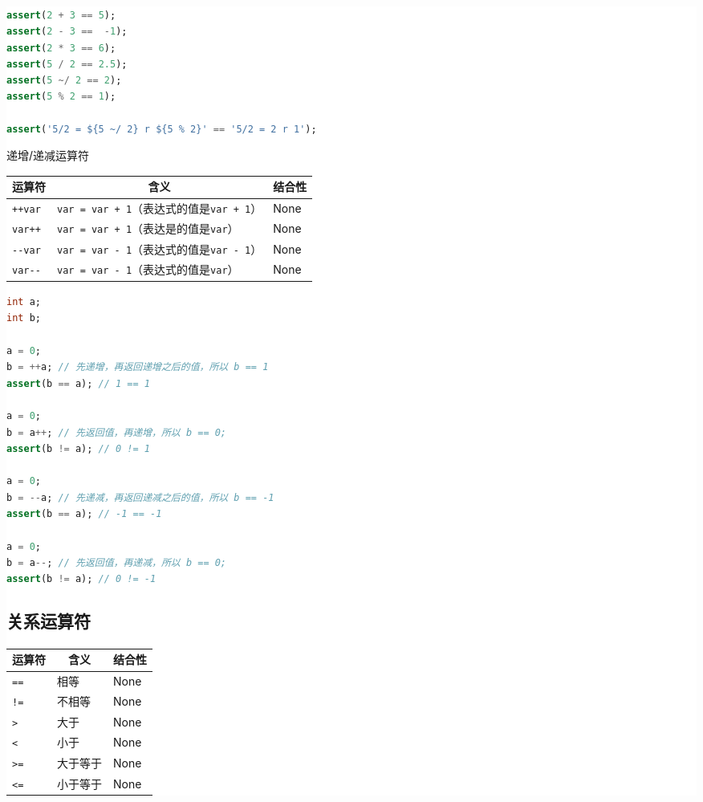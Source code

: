 ```dart
assert(2 + 3 == 5);
assert(2 - 3 ==  -1);
assert(2 * 3 == 6);
assert(5 / 2 == 2.5);
assert(5 ~/ 2 == 2);
assert(5 % 2 == 1);

assert('5/2 = ${5 ~/ 2} r ${5 % 2}' == '5/2 = 2 r 1');
```

递增/递减运算符

| 运算符  | 含义                                     | 结合性 |
| ------- | ---------------------------------------- | ------ |
| `++var` | `var = var + 1`（表达式的值是`var + 1`） | None   |
| `var++` | `var = var + 1`（表达是的值是`var`）     | None   |
| `--var` | `var = var - 1`（表达式的值是`var - 1`） | None   |
| `var--` | `var = var - 1`（表达式的值是`var`）     | None   |

```dart
int a;
int b;

a = 0;
b = ++a; // 先递增，再返回递增之后的值，所以 b == 1
assert(b == a); // 1 == 1

a = 0;
b = a++; // 先返回值，再递增，所以 b == 0;
assert(b != a); // 0 != 1

a = 0;
b = --a; // 先递减，再返回递减之后的值，所以 b == -1
assert(b == a); // -1 == -1

a = 0;
b = a--; // 先返回值，再递减，所以 b == 0;
assert(b != a); // 0 != -1
```

## 关系运算符

| 运算符 | 含义     | 结合性 |
| ------ | -------- | ------ |
| `==`   | 相等     | None   |
| `!=`   | 不相等   | None   |
| `>`    | 大于     | None   |
| `<`    | 小于     | None   |
| `>=`   | 大于等于 | None   |
| `<=`   | 小于等于 | None   |
